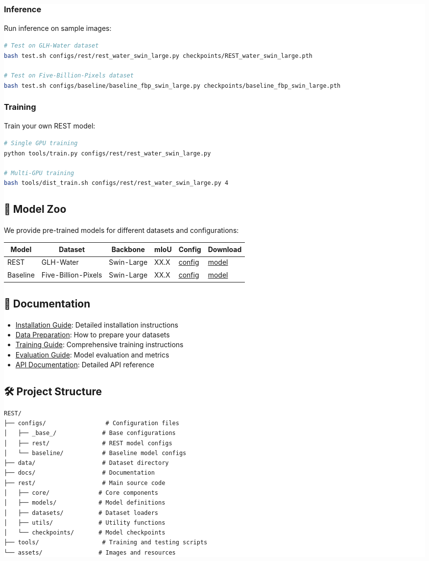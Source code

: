 ### Inference

Run inference on sample images:
```bash
# Test on GLH-Water dataset
bash test.sh configs/rest/rest_water_swin_large.py checkpoints/REST_water_swin_large.pth

# Test on Five-Billion-Pixels dataset
bash test.sh configs/baseline/baseline_fbp_swin_large.py checkpoints/baseline_fbp_swin_large.pth
```

### Training

Train your own REST model:
```bash
# Single GPU training
python tools/train.py configs/rest/rest_water_swin_large.py

# Multi-GPU training
bash tools/dist_train.sh configs/rest/rest_water_swin_large.py 4
```

## 📁 Model Zoo

We provide pre-trained models for different datasets and configurations:

| Model | Dataset | Backbone | mIoU | Config | Download |
|-------|---------|----------|------|--------|----------|
| REST | GLH-Water | Swin-Large | XX.X | [config](configs/rest/rest_water_swin_large.py) | [model](https://github.com/weichenrs/REST_code/releases/download/models/REST_water_swin_large.pth) |
| Baseline | Five-Billion-Pixels | Swin-Large | XX.X | [config](configs/baseline/baseline_fbp_swin_large.py) | [model](https://github.com/weichenrs/REST_code/releases/download/models-0.1/baseline_fbp_swin_large.pth) |

## 📖 Documentation

- [Installation Guide](INSTALL.md): Detailed installation instructions
- [Data Preparation](docs/DATA_PREPARATION.md): How to prepare your datasets
- [Training Guide](docs/TRAINING.md): Comprehensive training instructions
- [Evaluation Guide](docs/EVALUATION.md): Model evaluation and metrics
- [API Documentation](docs/API.md): Detailed API reference

## 🛠️ Project Structure

```
REST/
├── configs/                 # Configuration files
│   ├── _base_/             # Base configurations
│   ├── rest/               # REST model configs
│   └── baseline/           # Baseline model configs
├── data/                   # Dataset directory
├── docs/                   # Documentation
├── rest/                   # Main source code
│   ├── core/              # Core components
│   ├── models/            # Model definitions
│   ├── datasets/          # Dataset loaders
│   ├── utils/             # Utility functions
│   └── checkpoints/       # Model checkpoints
├── tools/                  # Training and testing scripts
└── assets/                # Images and resources
```
